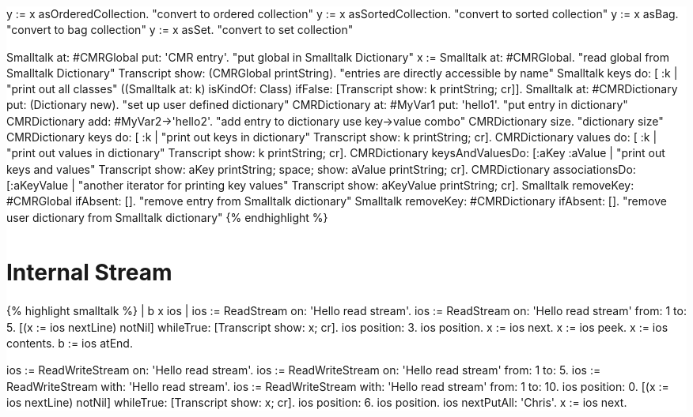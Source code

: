 y := x asOrderedCollection.                                 "convert to ordered collection"
y := x asSortedCollection.                                  "convert to sorted collection"
y := x asBag.                                               "convert to bag collection"
y := x asSet.                                               "convert to set collection"

Smalltalk at: #CMRGlobal put: 'CMR entry'.                  "put global in Smalltalk Dictionary"
x := Smalltalk at: #CMRGlobal.                              "read global from Smalltalk Dictionary"
Transcript show: (CMRGlobal printString).                   "entries are directly accessible by name"
Smalltalk keys do: [ :k |                                   "print out all classes"
   ((Smalltalk at: k) isKindOf: Class)
      ifFalse: [Transcript show: k printString; cr]].
Smalltalk at: #CMRDictionary put: (Dictionary new).         "set up user defined dictionary"
CMRDictionary at: #MyVar1 put: 'hello1'.                    "put entry in dictionary"
CMRDictionary add: #MyVar2->'hello2'.                       "add entry to dictionary use key->value combo"
CMRDictionary size.                                         "dictionary size"
CMRDictionary keys do: [ :k |                               "print out keys in dictionary"
   Transcript show: k printString; cr].
CMRDictionary values do: [ :k |                             "print out values in dictionary"
   Transcript show: k printString; cr].
CMRDictionary keysAndValuesDo: [:aKey :aValue |             "print out keys and values"
   Transcript
      show: aKey printString;
      space;
      show: aValue printString;
      cr].
CMRDictionary associationsDo: [:aKeyValue |                 "another iterator for printing key values"
   Transcript show: aKeyValue printString; cr].
Smalltalk removeKey: #CMRGlobal ifAbsent: [].               "remove entry from Smalltalk dictionary"
Smalltalk removeKey: #CMRDictionary ifAbsent: [].           "remove user dictionary from Smalltalk dictionary"
{% endhighlight %}


# Internal Stream

{% highlight smalltalk %}
| b x ios |
ios := ReadStream on: 'Hello read stream'.
ios := ReadStream on: 'Hello read stream' from: 1 to: 5.
[(x := ios nextLine) notNil]
   whileTrue: [Transcript show: x; cr].
ios position: 3.
ios position.
x := ios next.
x := ios peek.
x := ios contents.
b := ios atEnd.

ios := ReadWriteStream on: 'Hello read stream'.
ios := ReadWriteStream on: 'Hello read stream' from: 1 to: 5.
ios := ReadWriteStream with: 'Hello read stream'.
ios := ReadWriteStream with: 'Hello read stream' from: 1 to: 10.
ios position: 0.
[(x := ios nextLine) notNil]
   whileTrue: [Transcript show: x; cr].
ios position: 6.
ios position.
ios nextPutAll: 'Chris'.
x := ios next.